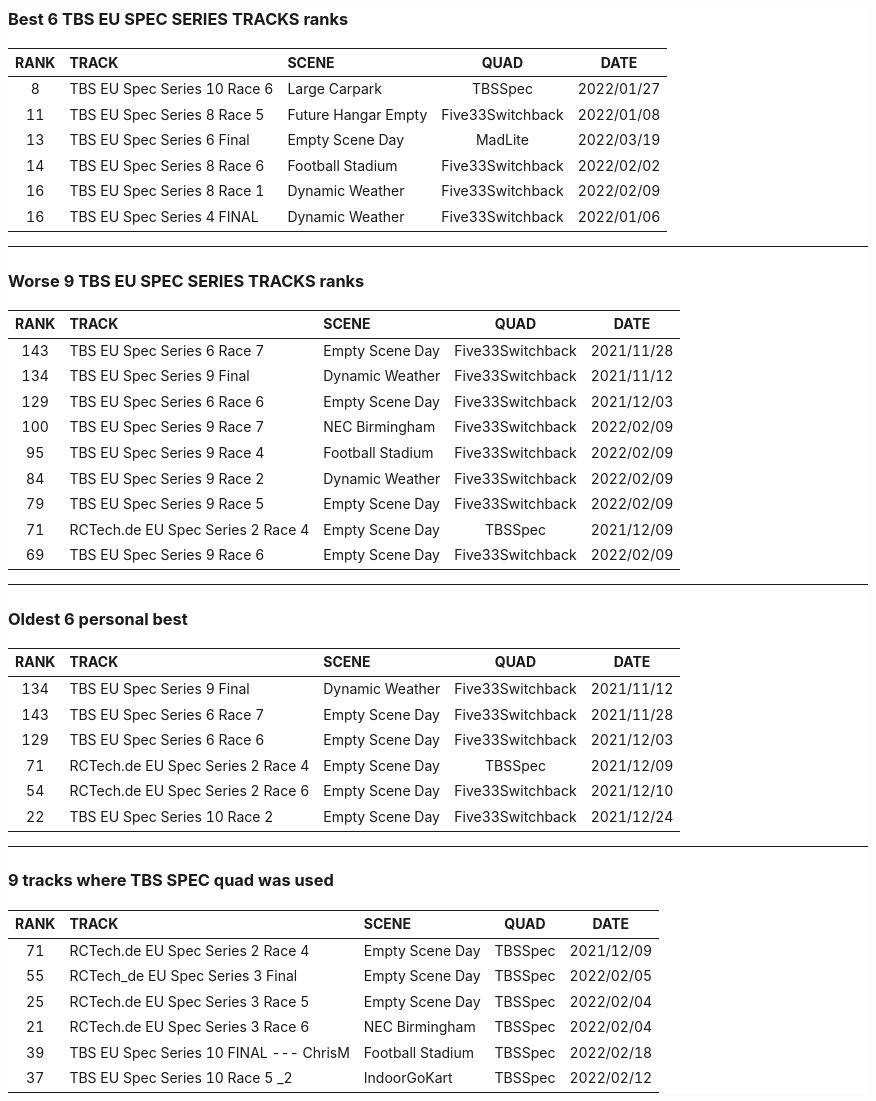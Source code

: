 ### Best 6 TBS EU SPEC SERIES TRACKS ranks
|RANK|TRACK|SCENE|QUAD|DATE|
|:---:|:---|:---|:---:|:---:|
|8|TBS EU Spec Series 10 Race 6|Large Carpark|TBSSpec|2022/01/27|
|11|TBS EU Spec Series 8 Race 5|Future Hangar Empty|Five33Switchback|2022/01/08|
|13|TBS EU Spec Series 6 Final|Empty Scene Day|MadLite|2022/03/19|
|14|TBS EU Spec Series 8 Race 6|Football Stadium|Five33Switchback|2022/02/02|
|16|TBS EU Spec Series 8 Race 1|Dynamic Weather|Five33Switchback|2022/02/09|
|16|TBS EU Spec Series 4 FINAL|Dynamic Weather|Five33Switchback|2022/01/06|
---
### Worse 9 TBS EU SPEC SERIES TRACKS ranks
|RANK|TRACK|SCENE|QUAD|DATE|
|:---:|:---|:---|:---:|:---:|
|143|TBS EU Spec Series 6 Race 7|Empty Scene Day|Five33Switchback|2021/11/28|
|134|TBS EU Spec Series 9 Final|Dynamic Weather|Five33Switchback|2021/11/12|
|129|TBS EU Spec Series 6 Race 6|Empty Scene Day|Five33Switchback|2021/12/03|
|100|TBS EU Spec Series 9 Race 7|NEC Birmingham|Five33Switchback|2022/02/09|
|95|TBS EU Spec Series 9 Race 4|Football Stadium|Five33Switchback|2022/02/09|
|84|TBS EU Spec Series 9 Race 2|Dynamic Weather|Five33Switchback|2022/02/09|
|79|TBS EU Spec Series 9 Race 5|Empty Scene Day|Five33Switchback|2022/02/09|
|71|RCTech.de EU Spec Series 2 Race 4|Empty Scene Day|TBSSpec|2021/12/09|
|69|TBS EU Spec Series 9 Race 6|Empty Scene Day|Five33Switchback|2022/02/09|
---
### Oldest 6 personal best
|RANK|TRACK|SCENE|QUAD|DATE|
|:---:|:---|:---|:---:|:---:|
|134|TBS EU Spec Series 9 Final|Dynamic Weather|Five33Switchback|2021/11/12|
|143|TBS EU Spec Series 6 Race 7|Empty Scene Day|Five33Switchback|2021/11/28|
|129|TBS EU Spec Series 6 Race 6|Empty Scene Day|Five33Switchback|2021/12/03|
|71|RCTech.de EU Spec Series 2 Race 4|Empty Scene Day|TBSSpec|2021/12/09|
|54|RCTech.de EU Spec Series 2 Race 6|Empty Scene Day|Five33Switchback|2021/12/10|
|22|TBS EU Spec Series 10 Race 2|Empty Scene Day|Five33Switchback|2021/12/24|
---
### 9 tracks where TBS SPEC quad was used
|RANK|TRACK|SCENE|QUAD|DATE|
|:---:|:---|:---|:---:|:---:|
|71|RCTech.de EU Spec Series 2 Race 4|Empty Scene Day|TBSSpec|2021/12/09|
|55|RCTech_de EU Spec Series 3 Final|Empty Scene Day|TBSSpec|2022/02/05|
|25|RCTech.de EU Spec Series 3 Race 5|Empty Scene Day|TBSSpec|2022/02/04|
|21|RCTech.de EU Spec Series 3 Race 6|NEC Birmingham|TBSSpec|2022/02/04|
|39|TBS EU Spec Series 10 FINAL --- ChrisM|Football Stadium|TBSSpec|2022/02/18|
|37|TBS EU Spec Series 10 Race 5 _2|IndoorGoKart|TBSSpec|2022/02/12|